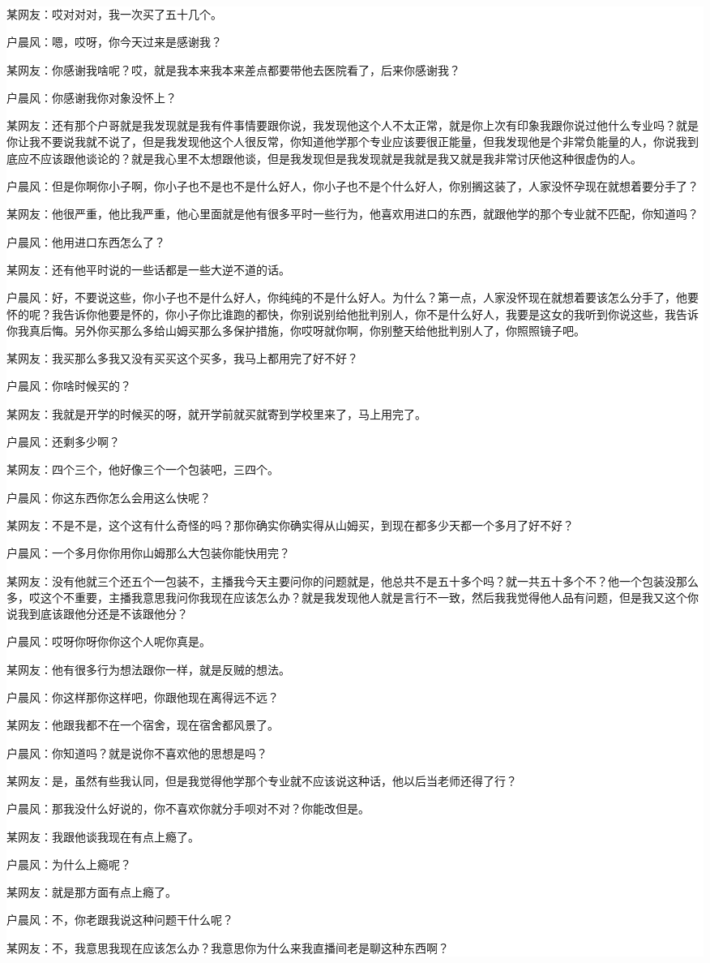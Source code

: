 某网友：哎对对对，我一次买了五十几个。

户晨风：嗯，哎呀，你今天过来是感谢我？

某网友：你感谢我啥呢？哎，就是我本来我本来差点都要带他去医院看了，后来你感谢我？

户晨风：你感谢我你对象没怀上？

某网友：还有那个户哥就是我发现就是我有件事情要跟你说，我发现他这个人不太正常，就是你上次有印象我跟你说过他什么专业吗？就是你让我不要说我就不说了，但是我发现他这个人很反常，你知道他学那个专业应该要很正能量，但我发现他是个非常负能量的人，你说我到底应不应该跟他谈论的？就是我心里不太想跟他谈，但是我发现但是我发现就是我就是我又就是我非常讨厌他这种很虚伪的人。

户晨风：但是你啊你小子啊，你小子也不是也不是什么好人，你小子也不是个什么好人，你别搁这装了，人家没怀孕现在就想着要分手了？

某网友：他很严重，他比我严重，他心里面就是他有很多平时一些行为，他喜欢用进口的东西，就跟他学的那个专业就不匹配，你知道吗？

户晨风：他用进口东西怎么了？

某网友：还有他平时说的一些话都是一些大逆不道的话。

户晨风：好，不要说这些，你小子也不是什么好人，你纯纯的不是什么好人。为什么？第一点，人家没怀现在就想着要该怎么分手了，他要怀的呢？我告诉你他要是怀的，你小子你比谁跑的都快，你别说别给他批判别人，你不是什么好人，我要是这女的我听到你说这些，我告诉你我真后悔。另外你买那么多给山姆买那么多保护措施，你哎呀就你啊，你别整天给他批判别人了，你照照镜子吧。

某网友：我买那么多我又没有买买这个买多，我马上都用完了好不好？

户晨风：你啥时候买的？

某网友：我就是开学的时候买的呀，就开学前就买就寄到学校里来了，马上用完了。

户晨风：还剩多少啊？

某网友：四个三个，他好像三个一个包装吧，三四个。

户晨风：你这东西你怎么会用这么快呢？

某网友：不是不是，这个这有什么奇怪的吗？那你确实你确实得从山姆买，到现在都多少天都一个多月了好不好？

户晨风：一个多月你你用你山姆那么大包装你能快用完？

某网友：没有他就三个还五个一包装不，主播我今天主要问你的问题就是，他总共不是五十多个吗？就一共五十多个不？他一个包装没那么多，哎这个不重要，主播我意思我问你我现在应该怎么办？就是我发现他人就是言行不一致，然后我我觉得他人品有问题，但是我又这个你说我到底该跟他分还是不该跟他分？

户晨风：哎呀你呀你你这个人呢你真是。

某网友：他有很多行为想法跟你一样，就是反贼的想法。

户晨风：你这样那你这样吧，你跟他现在离得远不远？

某网友：他跟我都不在一个宿舍，现在宿舍都风景了。

户晨风：你知道吗？就是说你不喜欢他的思想是吗？

某网友：是，虽然有些我认同，但是我觉得他学那个专业就不应该说这种话，他以后当老师还得了行？

户晨风：那我没什么好说的，你不喜欢你就分手呗对不对？你能改但是。

某网友：我跟他谈我现在有点上瘾了。

户晨风：为什么上瘾呢？

某网友：就是那方面有点上瘾了。

户晨风：不，你老跟我说这种问题干什么呢？

某网友：不，我意思我现在应该怎么办？我意思你为什么来我直播间老是聊这种东西啊？
